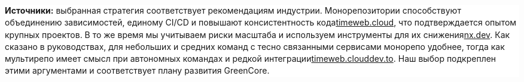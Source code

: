 **Источники:** выбранная стратегия соответствует рекомендациям индустрии. Монорепозитории способствуют объединению зависимостей, единому CI/CD и повышают консистентность кода[timeweb.cloud](https://timeweb.cloud/tutorials/microservices/otdelnye-repozitorii-ili-monorepozitorii#:~:text=,%D0%9B%D0%B5%D0%B3%D1%87%D0%B5%20%D0%BF%D1%80%D0%BE%D0%B2%D0%BE%D0%B4%D0%B8%D1%82%D1%8C%20%D1%80%D0%B5%D1%84%D0%B0%D0%BA%D1%82%D0%BE%D1%80%D0%B8%D0%BD%D0%B3%20%D0%BA%D0%BE%D0%B4%D0%B0%2C%20%D0%BA%D0%BE%D1%82%D0%BE%D1%80%D1%8B%D0%B9), что подтверждается опытом крупных проектов. В то же время мы учитываем риски масштаба и используем инструменты для их снижения[nx.dev](https://nx.dev/docs/concepts/decisions/overview#:~:text=Monorepos%20have%20a%20lot%20of,your%20monorepo%20grows%20are%20interpersonal). Как сказано в руководствах, для небольших и средних команд с тесно связанными сервисами монорепо удобнее, тогда как мультирепо имеет смысл при автономных командах и редкой интеграции[timeweb.cloud](https://timeweb.cloud/tutorials/microservices/otdelnye-repozitorii-ili-monorepozitorii#:~:text=%D0%92%D1%8B%D0%B1%D0%BE%D1%80%20%D1%81%D1%82%D1%80%D0%B0%D1%82%D0%B5%D0%B3%D0%B8%D0%B8%20%D0%B7%D0%B0%D0%B2%D0%B8%D1%81%D0%B8%D1%82%20%D0%BE%D1%82%20%D1%80%D0%B0%D0%B7%D0%BC%D0%B5%D1%80%D0%B0,%D0%BE%D0%B1%D0%B5%D1%81%D0%BF%D0%B5%D1%87%D0%B8%D1%82%D1%8C%20%D0%B1%D1%8B%D1%81%D1%82%D1%80%D0%BE%D0%B5%20%D0%B8%20%D0%BD%D0%B0%D0%B4%D0%B5%D0%B6%D0%BD%D0%BE%D0%B5%20%D1%80%D0%B0%D0%B7%D0%B2%D0%B5%D1%80%D1%82%D1%8B%D0%B2%D0%B0%D0%BD%D0%B8%D0%B5)[dev.to](https://dev.to/md-afsar-mahmud/monorepo-vs-polyrepo-which-one-should-you-choose-in-2025-g77#:~:text=%E2%9C%85%20When%20to%20Use%20a,Monorepo). Наш выбор подкреплен этими аргументами и соответствует плану развития GreenCore.